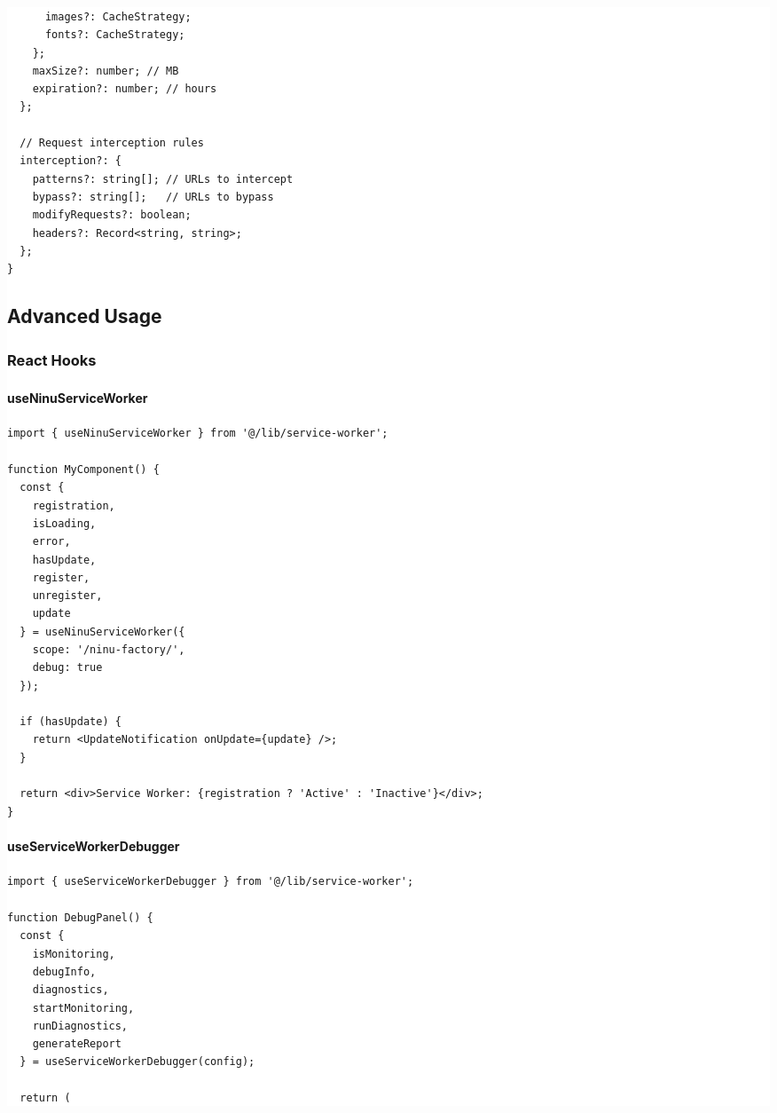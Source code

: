 ```tsx
      images?: CacheStrategy;
      fonts?: CacheStrategy;
    };
    maxSize?: number; // MB
    expiration?: number; // hours
  };
  
  // Request interception rules
  interception?: {
    patterns?: string[]; // URLs to intercept
    bypass?: string[];   // URLs to bypass
    modifyRequests?: boolean;
    headers?: Record<string, string>;
  };
}
```

## Advanced Usage

### React Hooks

#### useNinuServiceWorker

```tsx
import { useNinuServiceWorker } from '@/lib/service-worker';

function MyComponent() {
  const {
    registration,
    isLoading,
    error,
    hasUpdate,
    register,
    unregister,
    update
  } = useNinuServiceWorker({
    scope: '/ninu-factory/',
    debug: true
  });

  if (hasUpdate) {
    return <UpdateNotification onUpdate={update} />;
  }

  return <div>Service Worker: {registration ? 'Active' : 'Inactive'}</div>;
}
```

#### useServiceWorkerDebugger

```tsx
import { useServiceWorkerDebugger } from '@/lib/service-worker';

function DebugPanel() {
  const {
    isMonitoring,
    debugInfo,
    diagnostics,
    startMonitoring,
    runDiagnostics,
    generateReport
  } = useServiceWorkerDebugger(config);

  return (
```